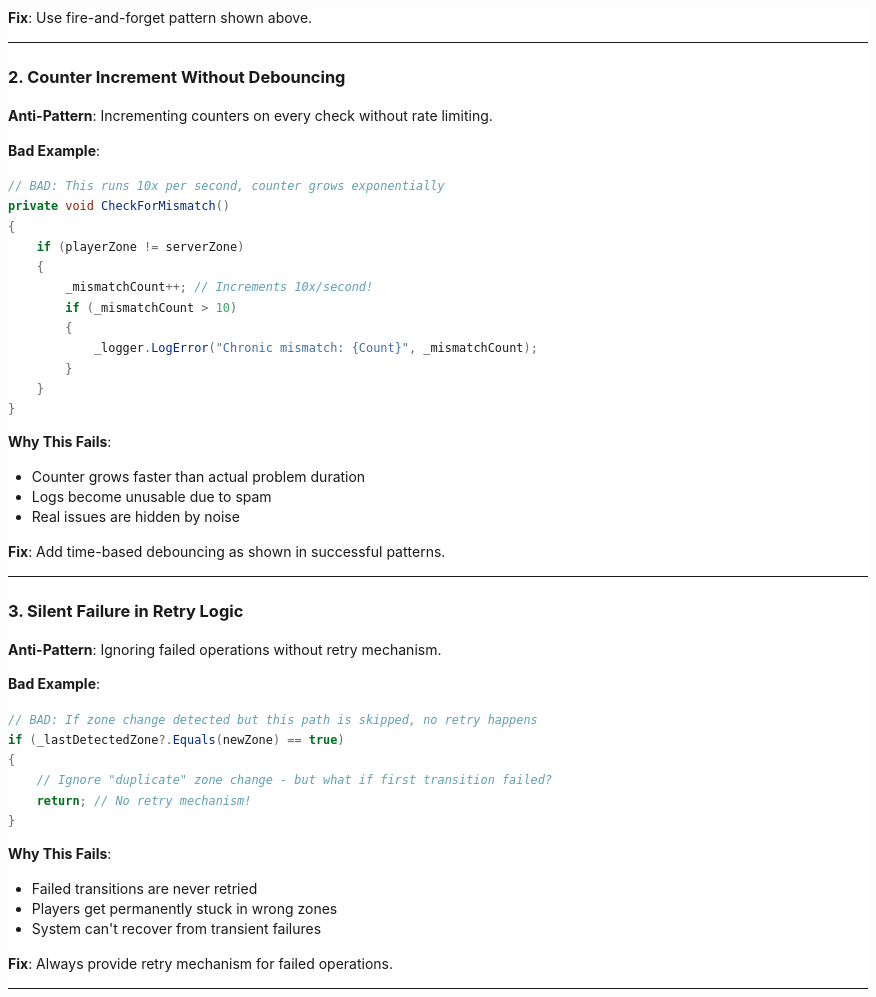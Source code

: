 **Fix**: Use fire-and-forget pattern shown above.

---

### 2. Counter Increment Without Debouncing

**Anti-Pattern**: Incrementing counters on every check without rate limiting.

**Bad Example**:
```csharp  
// BAD: This runs 10x per second, counter grows exponentially
private void CheckForMismatch()
{
    if (playerZone != serverZone)
    {
        _mismatchCount++; // Increments 10x/second!
        if (_mismatchCount > 10)
        {
            _logger.LogError("Chronic mismatch: {Count}", _mismatchCount);
        }
    }
}
```

**Why This Fails**:
- Counter grows faster than actual problem duration
- Logs become unusable due to spam
- Real issues are hidden by noise

**Fix**: Add time-based debouncing as shown in successful patterns.

---

### 3. Silent Failure in Retry Logic

**Anti-Pattern**: Ignoring failed operations without retry mechanism.

**Bad Example**:
```csharp
// BAD: If zone change detected but this path is skipped, no retry happens
if (_lastDetectedZone?.Equals(newZone) == true)
{
    // Ignore "duplicate" zone change - but what if first transition failed?
    return; // No retry mechanism!
}
```

**Why This Fails**:
- Failed transitions are never retried
- Players get permanently stuck in wrong zones
- System can't recover from transient failures

**Fix**: Always provide retry mechanism for failed operations.

---
